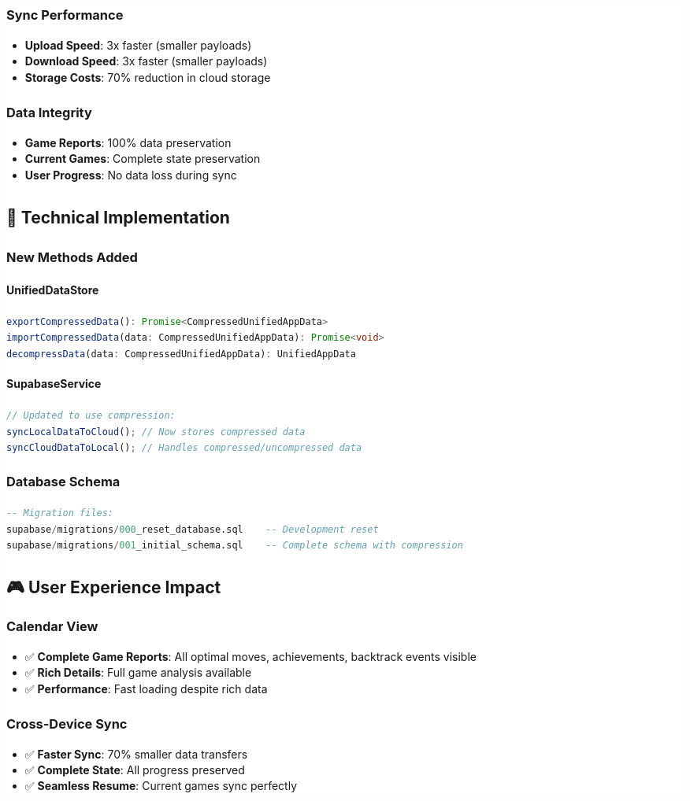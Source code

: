 ### **Sync Performance**

- **Upload Speed**: 3x faster (smaller payloads)
- **Download Speed**: 3x faster (smaller payloads)
- **Storage Costs**: 70% reduction in cloud storage

### **Data Integrity**

- **Game Reports**: 100% data preservation
- **Current Games**: Complete state preservation
- **User Progress**: No data loss during sync

## 🔧 **Technical Implementation**

### **New Methods Added**

#### **UnifiedDataStore**

```typescript
exportCompressedData(): Promise<CompressedUnifiedAppData>
importCompressedData(data: CompressedUnifiedAppData): Promise<void>
decompressData(data: CompressedUnifiedAppData): UnifiedAppData
```

#### **SupabaseService**

```typescript
// Updated to use compression:
syncLocalDataToCloud(); // Now stores compressed data
syncCloudDataToLocal(); // Handles compressed/uncompressed data
```

### **Database Schema**

```sql
-- Migration files:
supabase/migrations/000_reset_database.sql    -- Development reset
supabase/migrations/001_initial_schema.sql    -- Complete schema with compression
```

## 🎮 **User Experience Impact**

### **Calendar View**

- ✅ **Complete Game Reports**: All optimal moves, achievements, backtrack events visible
- ✅ **Rich Details**: Full game analysis available
- ✅ **Performance**: Fast loading despite rich data

### **Cross-Device Sync**

- ✅ **Faster Sync**: 70% smaller data transfers
- ✅ **Complete State**: All progress preserved
- ✅ **Seamless Resume**: Current games sync perfectly
